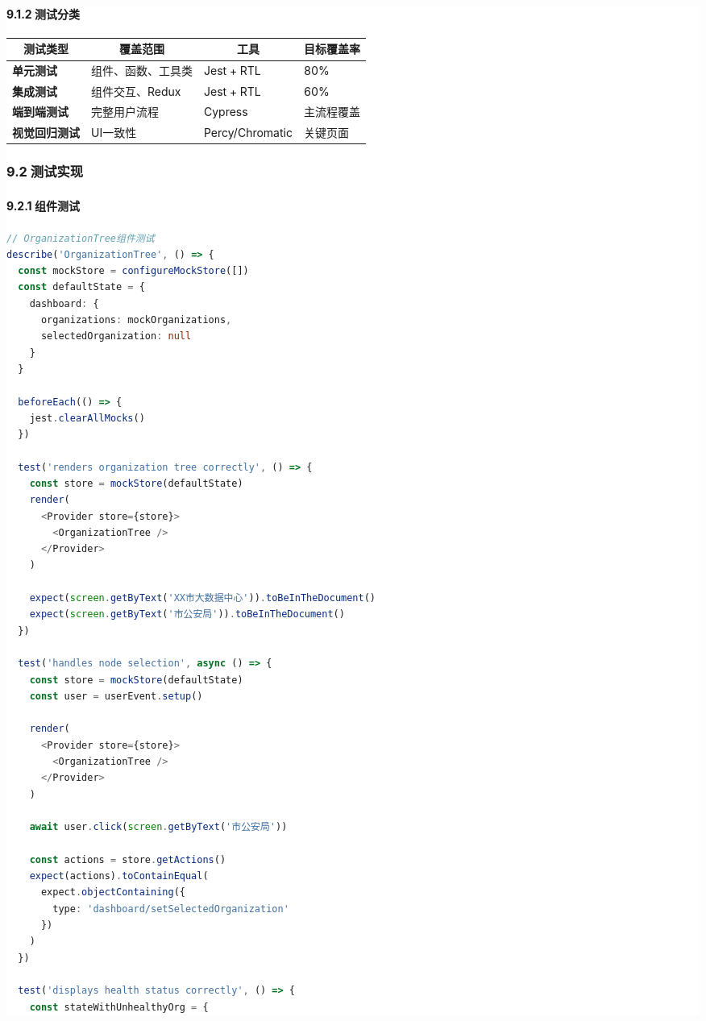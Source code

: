 #### 9.1.2 测试分类
| 测试类型 | 覆盖范围 | 工具 | 目标覆盖率 |
|---------|---------|------|------------|
| **单元测试** | 组件、函数、工具类 | Jest + RTL | 80% |
| **集成测试** | 组件交互、Redux | Jest + RTL | 60% |
| **端到端测试** | 完整用户流程 | Cypress | 主流程覆盖 |
| **视觉回归测试** | UI一致性 | Percy/Chromatic | 关键页面 |

### 9.2 测试实现

#### 9.2.1 组件测试
```typescript
// OrganizationTree组件测试
describe('OrganizationTree', () => {
  const mockStore = configureMockStore([])
  const defaultState = {
    dashboard: {
      organizations: mockOrganizations,
      selectedOrganization: null
    }
  }

  beforeEach(() => {
    jest.clearAllMocks()
  })

  test('renders organization tree correctly', () => {
    const store = mockStore(defaultState)
    render(
      <Provider store={store}>
        <OrganizationTree />
      </Provider>
    )

    expect(screen.getByText('XX市大数据中心')).toBeInTheDocument()
    expect(screen.getByText('市公安局')).toBeInTheDocument()
  })

  test('handles node selection', async () => {
    const store = mockStore(defaultState)
    const user = userEvent.setup()

    render(
      <Provider store={store}>
        <OrganizationTree />
      </Provider>
    )

    await user.click(screen.getByText('市公安局'))

    const actions = store.getActions()
    expect(actions).toContainEqual(
      expect.objectContaining({
        type: 'dashboard/setSelectedOrganization'
      })
    )
  })

  test('displays health status correctly', () => {
    const stateWithUnhealthyOrg = {
```